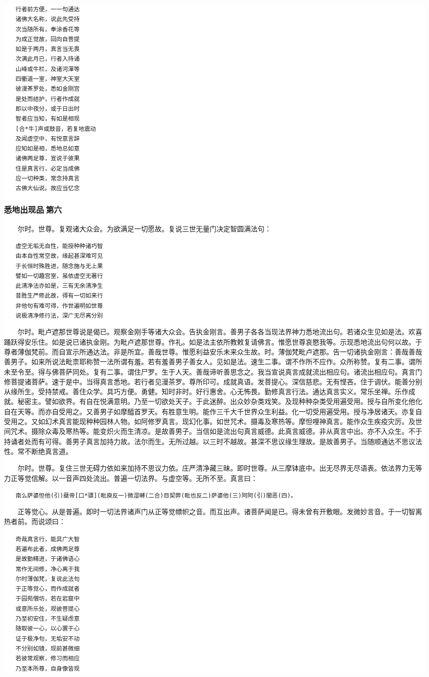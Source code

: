 ```
　　行者前方便，一一句通达
　　诸佛大名称，说此先受持
　　次当随所有，奉涂香花等
　　为成正觉故，回向自菩提
　　如是于两月，真言当无畏
　　次满此月已，行者入持诵
　　山峰或牛栏，及诸河潬等
　　四衢道一室，神室大天室
　　彼漫茶罗处，悉如金刚宫
　　是处而结护，行者作成就
　　即以中夜分，或于日出时
　　智者应当知，有如是相现
　　[合*牛]声或鼓音，若复地震动
　　及闻虚空中，有悦意言辞
　　应知如是相，悉地总如意
　　诸佛两足尊，宣说于彼果
　　住是真言行，必定当成佛
　　应一切种类，常念持真言
　　古佛大仙说。故应当忆念
```

###  悉地出现品 第六

　　尔时。世尊。复观诸大众会。为欲满足一切愿故。复说三世无量门决定智圆满法句：
```
　　虚空无垢无自性，能授种种诸巧智
　　由本自性常空故，缘起甚深难可见
　　于长恒时殊胜进，随念施与无上果
　　譬如一切趣宫室，虽依虚空无著行
　　此清净法亦如是，三有无余清净生
　　昔胜生严修此故，得有一切如来行
　　非他句有难可得，作世遍明如世尊
　　说极清净修行法，深广无尽离分别
```

　　尔时。毗卢遮那世尊说是偈已。观察金刚手等诸大众会。告执金刚言。善男子各各当现法界神力悉地流出句。若诸众生见如是法。欢喜踊跃得安乐住。如是说已诸执金刚。为毗卢遮那世尊。作礼。如是法主依所教敕复请佛言。惟愿世尊哀愍我等。示现悉地流出句何以故。于尊者薄伽梵前。而自宣示所通达法。非是所宜。善哉世尊。惟愿利益安乐未来众生故。时。薄伽梵毗卢遮那。告一切诸执金刚言：善哉善哉善男子。如来所说法毗柰耶称赞一法所谓有羞。若有羞善男子善女人。见如是法。速生二事。谓不作所不应作。众所称赞。复有二事。谓所未至令至。得与佛菩萨同处。复有二事。谓住尸罗。生于人天。善哉谛听善思念之。我当宣说真言成就流出相应句。诸流出相应句。真言门修菩提诸菩萨。速于是中。当得真言悉地。若行者见漫茶罗。尊所印可。成就真语。发菩提心。深信慈悲。无有悭吝。住于调伏。能善分别从缘所生。受持禁戒。善住众学。具巧方便。勇健。知时非时。好行惠舍。心无怖畏。勤修真言行法。通达真言实义。常乐坐禅。乐作成就。秘密主。譬如欲界。有自在悦满意明。乃至一切欲处天子。于此迷醉。出众妙杂类戏笑。及现种种杂类受用遍受用。授与自所变化他化自在天等。而亦自受用之。又善男子如摩醯首罗天。有胜意生明。能作三千大千世界众生利益。化一切受用遍受用。授与净居诸天。亦复自受用之。又如幻术真言能现种种园林人物。如阿修罗真言。现幻化事。如世咒术。摄毒及寒热等。摩怛哩神真言。能作众生疾疫灾厉。及世间咒术。摄除众毒及寒热等。能变炽火而生清凉。是故善男子。当信如是流出句真言威德。此真言威德。非从真言中出。亦不入众生。不于持诵者处而有可得。善男子真言加持力故。法尔而生。无所过越。以三时不越故。甚深不思议缘生理故。是故善男子。当随顺通达不思议法性。常不断绝真言道。

　　尔时。世尊。复住三世无碍力依如来加持不思议力依。庄严清净藏三昧。即时世尊。从三摩钵底中。出无尽界无尽语表。依法界力无等力正等觉信解。以一音声四处流出。普遍一切法界。与虚空等。无所不至。真言曰：
```
　　南么萨婆怛他(引)蘖帝[口*骠](毗庾反一)微湿嚩(二合)目契弊(毗也反二)萨婆他(三)阿阿(引)闇恶(四)。
```

　　正等觉心。从是普遍。即时一切法界诸声门从正等觉幖帜之音。而互出声。诸菩萨闻是已。得未曾有开敷眼。发微妙言音。于一切智离热者前。而说颂曰：
```
　　奇哉真言行，能具广大智
　　若遍布此者，成佛两足尊
　　是故勤精进，于诸佛语心
　　常作无间修，净心离于我
　　尔时薄伽梵，复说此法句
　　于正等觉心，而作成就者
　　于园苑僧坊，若在岩窟中
　　或意所乐处，观彼菩提心
　　乃至初安住，不生疑虑意
　　随取彼一心，以心置于心
　　证于极净句，无垢安不动
　　不分别如镜，现前甚微细
　　若彼常观察，修习而相应
　　乃至本所尊，自身像皆现
```